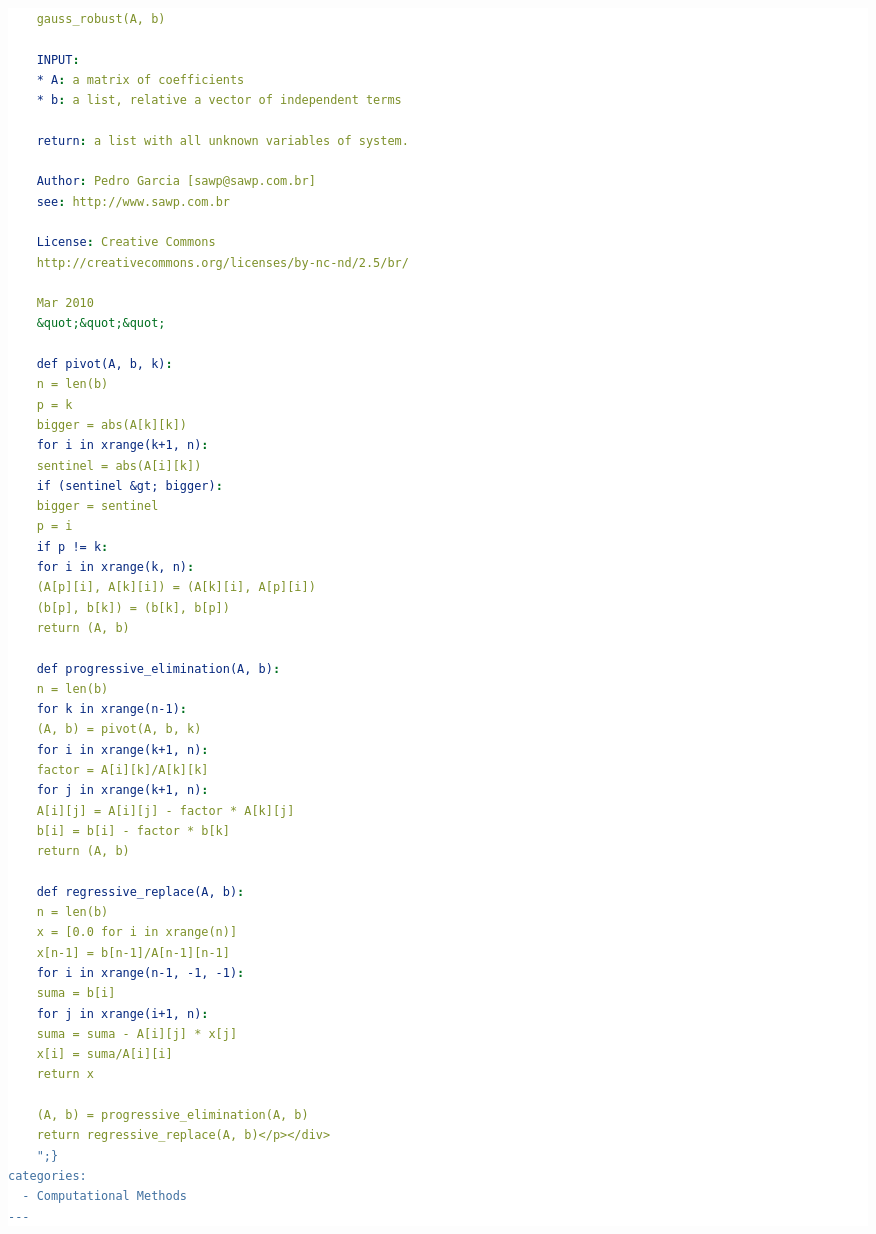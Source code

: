 ```yaml
    gauss_robust(A, b)
    
    INPUT:
    * A: a matrix of coefficients
    * b: a list, relative a vector of independent terms
    
    return: a list with all unknown variables of system.
    
    Author: Pedro Garcia [sawp@sawp.com.br]
    see: http://www.sawp.com.br
    
    License: Creative Commons
    http://creativecommons.org/licenses/by-nc-nd/2.5/br/
    
    Mar 2010
    &quot;&quot;&quot;
    
    def pivot(A, b, k):
    n = len(b)
    p = k
    bigger = abs(A[k][k])
    for i in xrange(k+1, n):
    sentinel = abs(A[i][k])
    if (sentinel &gt; bigger):
    bigger = sentinel
    p = i
    if p != k:
    for i in xrange(k, n):
    (A[p][i], A[k][i]) = (A[k][i], A[p][i])
    (b[p], b[k]) = (b[k], b[p])
    return (A, b)
    
    def progressive_elimination(A, b):
    n = len(b)
    for k in xrange(n-1):
    (A, b) = pivot(A, b, k)
    for i in xrange(k+1, n):
    factor = A[i][k]/A[k][k]
    for j in xrange(k+1, n):
    A[i][j] = A[i][j] - factor * A[k][j]
    b[i] = b[i] - factor * b[k]
    return (A, b)
    
    def regressive_replace(A, b):
    n = len(b)
    x = [0.0 for i in xrange(n)]
    x[n-1] = b[n-1]/A[n-1][n-1]
    for i in xrange(n-1, -1, -1):
    suma = b[i]
    for j in xrange(i+1, n):
    suma = suma - A[i][j] * x[j]
    x[i] = suma/A[i][i]
    return x
    
    (A, b) = progressive_elimination(A, b)
    return regressive_replace(A, b)</p></div>
    ";}
categories:
  - Computational Methods
---
```
